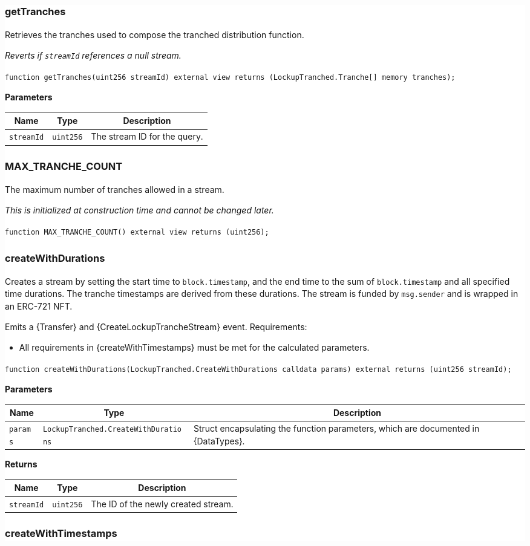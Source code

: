 ### getTranches

Retrieves the tranches used to compose the tranched distribution function.

_Reverts if `streamId` references a null stream._

```solidity
function getTranches(uint256 streamId) external view returns (LockupTranched.Tranche[] memory tranches);
```

**Parameters**

| Name       | Type      | Description                  |
| ---------- | --------- | ---------------------------- |
| `streamId` | `uint256` | The stream ID for the query. |

### MAX_TRANCHE_COUNT

The maximum number of tranches allowed in a stream.

_This is initialized at construction time and cannot be changed later._

```solidity
function MAX_TRANCHE_COUNT() external view returns (uint256);
```

### createWithDurations

Creates a stream by setting the start time to `block.timestamp`, and the end time to the sum of `block.timestamp` and
all specified time durations. The tranche timestamps are derived from these durations. The stream is funded by
`msg.sender` and is wrapped in an ERC-721 NFT.

Emits a {Transfer} and {CreateLockupTrancheStream} event. Requirements:

- All requirements in {createWithTimestamps} must be met for the calculated parameters.

```solidity
function createWithDurations(LockupTranched.CreateWithDurations calldata params) external returns (uint256 streamId);
```

**Parameters**

| Name     | Type                                 | Description                                                                        |
| -------- | ------------------------------------ | ---------------------------------------------------------------------------------- |
| `params` | `LockupTranched.CreateWithDurations` | Struct encapsulating the function parameters, which are documented in {DataTypes}. |

**Returns**

| Name       | Type      | Description                         |
| ---------- | --------- | ----------------------------------- |
| `streamId` | `uint256` | The ID of the newly created stream. |

### createWithTimestamps
